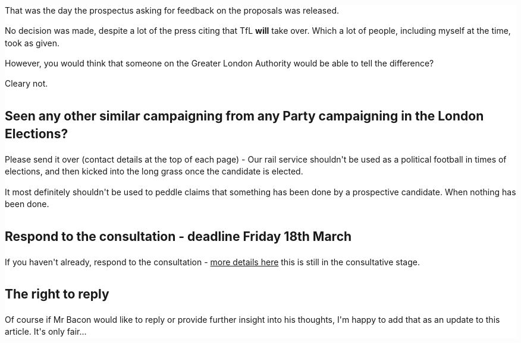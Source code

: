 That was the day the prospectus asking for feedback on the proposals was released.

No decision was made, despite a lot of the press citing that TfL <b>will</b> take over.  Which a lot of people, including myself at the time, took as given.

However, you would think that someone on the Greater London Authority would be able to tell the difference?

Cleary not.

## Seen any other similar campaigning from any Party campaigning in the London Elections?

Please send it over (contact details at the top of each page) - Our rail service shouldn't be used as a political football in times of elections, and then kicked into the long grass once the candidate is elected.

It most definitely shouldn't be used to peddle claims that something has been done by a prospective candidate. When nothing has been done.

## Respond to the consultation - deadline Friday 18th March

If you haven't already, respond to the consultation - [more details here](http://serailaction.uk/2016-03-10-DfT-TfL-Southeastern-Consultation.html) this is still in the consultative stage.

## The right to reply

Of course if Mr Bacon would like to reply or provide further insight into his thoughts, I'm happy to add that as an update to this article. It's only fair...
